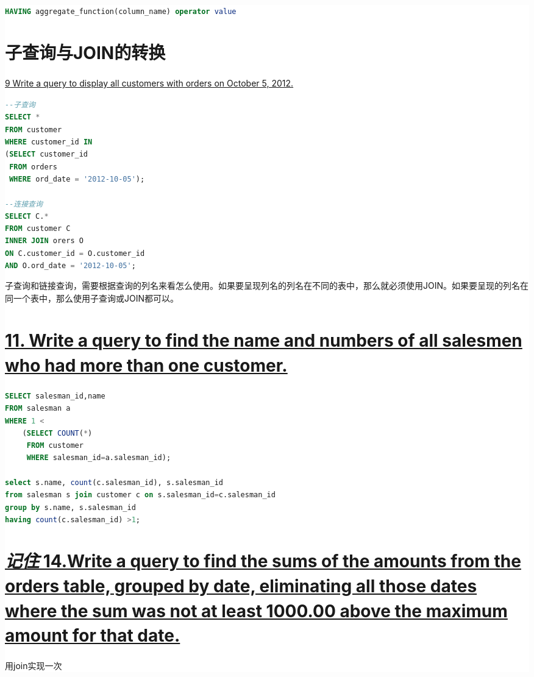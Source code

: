 ```sql
HAVING aggregate_function(column_name) operator value
```

# 子查询与JOIN的转换

[9 Write a query to display all customers with orders on October 5, 2012.](https://www.w3resource.com/sql-exercises/subqueries/sql-subqueries-inventory-exercise-9.php)

```sql
--子查询
SELECT *
FROM customer 
WHERE customer_id IN 
(SELECT customer_id
 FROM orders
 WHERE ord_date = '2012-10-05');
 
--连接查询
SELECT C.*
FROM customer C
INNER JOIN orers O
ON C.customer_id = O.customer_id
AND O.ord_date = '2012-10-05';
```

子查询和链接查询，需要根据查询的列名来看怎么使用。如果要呈现列名的列名在不同的表中，那么就必须使用JOIN。如果要呈现的列名在同一个表中，那么使用子查询或JOIN都可以。

# [11. Write a query to find the name and numbers of all salesmen who had more than one customer.](https://www.w3resource.com/sql-exercises/subqueries/sql-subqueries-inventory-exercise-11.php)

```sql
SELECT salesman_id,name 
FROM salesman a 
WHERE 1 < 
    (SELECT COUNT(*) 
     FROM customer 
     WHERE salesman_id=a.salesman_id);

select s.name, count(c.salesman_id), s.salesman_id
from salesman s join customer c on s.salesman_id=c.salesman_id
group by s.name, s.salesman_id
having count(c.salesman_id) >1;
```



# [*记住* 14.Write a query to find the sums of the amounts from the orders table, grouped by date, eliminating all those dates where the sum was not at least 1000.00 above the maximum amount for that date.](https://www.w3resource.com/sql-exercises/subqueries/sql-subqueries-inventory-exercise-14.php)
用join实现一次

